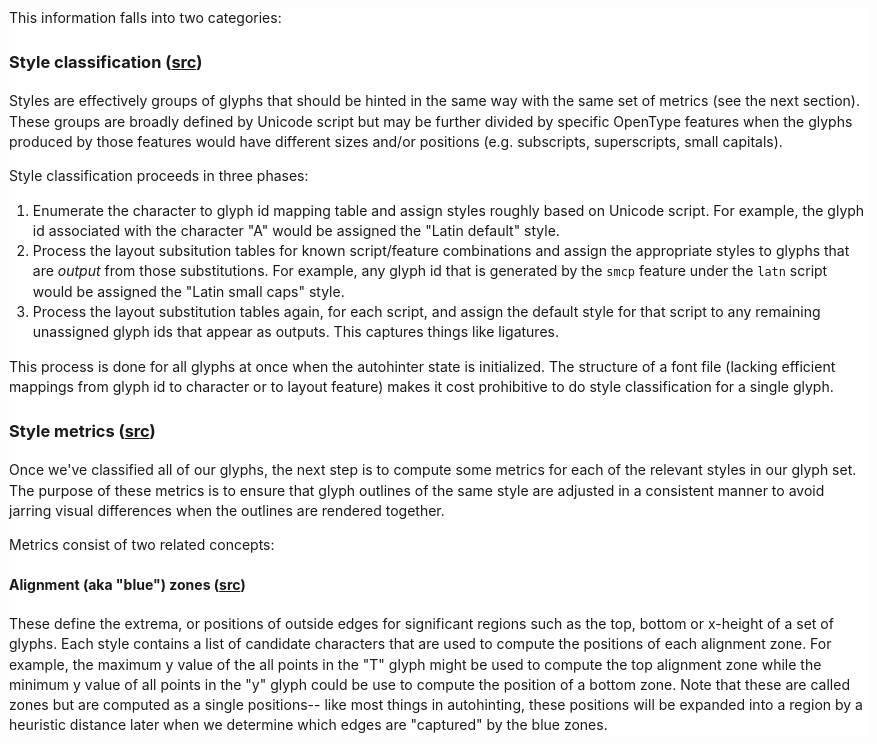 This information falls into two categories:

### Style classification ([src](https://github.com/googlefonts/fontations/blob/6eff17a15ca0caaea27eb130fa959d529d58625b/skrifa/src/outline/autohint/style.rs))

Styles are effectively groups of glyphs that should be hinted in the same way
with the same set of metrics (see the next section). These groups are broadly
defined by Unicode script but may be further divided by specific OpenType
features when the glyphs produced by those features would have different sizes
and/or positions (e.g. subscripts, superscripts, small capitals).

Style classification proceeds in three phases:
1. Enumerate the character to glyph id mapping table and assign styles
 roughly based on Unicode script. For example, the glyph id associated
 with the character "A" would be assigned the "Latin default" style.
2. Process the layout subsitution tables for known script/feature combinations
 and assign the appropriate styles to glyphs that are *output* from those
 substitutions. For example, any glyph id that is generated by the `smcp`
 feature under the `latn` script would be assigned the "Latin small caps"
 style.
 3. Process the layout substitution tables again, for each script, and assign
 the default style for that script to any remaining unassigned glyph ids that
 appear as outputs. This captures things like ligatures.

This process is done for all glyphs at once when the autohinter state is
initialized. The structure of a font file (lacking efficient mappings from
glyph id to character or to layout feature) makes it cost prohibitive to do
style classification for a single glyph. 

### Style metrics ([src](https://github.com/googlefonts/fontations/tree/6eff17a15ca0caaea27eb130fa959d529d58625b/skrifa/src/outline/autohint/metrics))

Once we've classified all of our glyphs, the next step is to compute some
metrics for each of the relevant styles in our glyph set. The purpose of these
metrics is to ensure that glyph outlines of the same style are adjusted in a
consistent manner to avoid jarring visual differences when the outlines are
rendered together.

Metrics consist of two related concepts:

#### Alignment (aka "blue") zones ([src](https://github.com/googlefonts/fontations/blob/6eff17a15ca0caaea27eb130fa959d529d58625b/skrifa/src/outline/autohint/metrics/blues.rs))

These define the extrema, or positions of outside edges for significant
regions such as the top, bottom or x-height of a set of glyphs. Each style
contains a list of candidate characters that are used to compute the
positions of each alignment zone. For example, the maximum y value of the
all points in the "T" glyph might be used to compute the top alignment
zone while the minimum y value of all points in the "y" glyph could be
use to compute the position of a bottom zone. Note that these are called
zones but are computed as a single positions-- like most things in
autohinting, these positions will be expanded into a region by a heuristic
distance later when we determine which edges are "captured" by the
blue zones.

